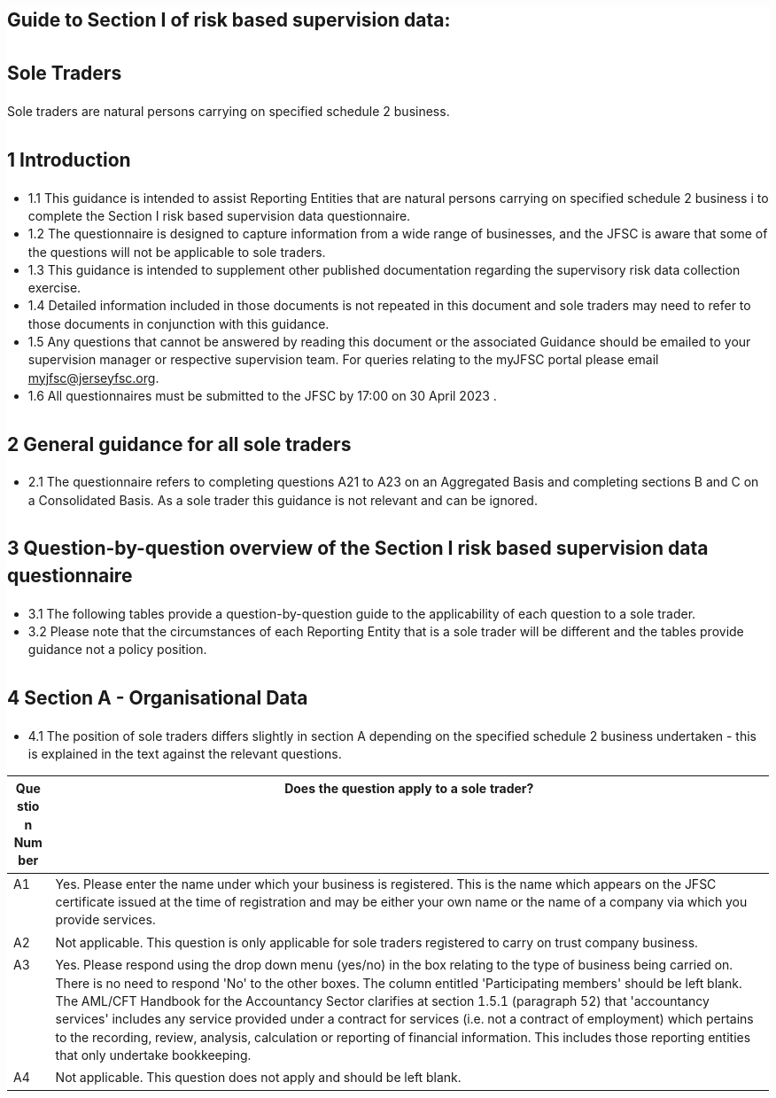 
## Guide to Section I of risk based supervision data:

## Sole Traders

Sole traders are natural persons carrying on specified schedule 2 business.

## 1 Introduction

- 1.1 This guidance is intended to assist Reporting Entities that are natural persons carrying on specified schedule 2 business i  to complete the Section I risk based supervision data questionnaire.
- 1.2 The questionnaire is designed to capture information from a wide range of businesses, and the JFSC is aware that some of the questions will not be applicable to sole traders.
- 1.3 This guidance is intended to supplement other published documentation regarding the supervisory risk data collection exercise.
- 1.4 Detailed information included in those documents is not repeated in this document and sole traders may need to refer to those documents in conjunction with this guidance.
- 1.5 Any questions that cannot be answered by reading this document or the associated Guidance should be emailed to your supervision manager or respective supervision team. For queries relating to the myJFSC portal please email myjfsc@jerseyfsc.org.
- 1.6 All questionnaires must be submitted to the JFSC by 17:00 on 30 April 2023 .

## 2 General guidance for all sole traders

- 2.1 The questionnaire refers to completing questions A21 to A23 on an Aggregated Basis and completing sections B and C on a Consolidated Basis. As a sole trader this guidance is not relevant and can be ignored.

## 3 Question-by-question overview of the Section I risk based supervision data questionnaire

- 3.1 The following tables provide a question-by-question guide to the applicability of each question to a sole trader.
- 3.2 Please note that the circumstances of each Reporting Entity that is a sole trader will be different and the tables provide guidance not a policy position.

## 4 Section A - Organisational Data

- 4.1 The position of sole traders differs slightly in section A depending on the specified schedule 2 business undertaken - this is explained in the text against the relevant questions.

| Question  Number   | Does the question apply to a sole trader?                                                                                                                                                                                                                                                                                                                                                                                                                                                                                                                                                                                                             |
|--------------------|-------------------------------------------------------------------------------------------------------------------------------------------------------------------------------------------------------------------------------------------------------------------------------------------------------------------------------------------------------------------------------------------------------------------------------------------------------------------------------------------------------------------------------------------------------------------------------------------------------------------------------------------------------|
| A1                 | Yes. Please enter the name under which your business is registered.  This is the name which appears on the JFSC certificate issued at the time of registration and  may be either your own name or the name of a company via which you provide services.                                                                                                                                                                                                                                                                                                                                                                                              |
| A2                 | Not applicable. This question is only applicable for sole traders registered to carry on trust company  business.                                                                                                                                                                                                                                                                                                                                                                                                                                                                                                                                     |
| A3                 | Yes. Please respond using the drop down menu (yes/no) in the box relating to the type of  business being carried on.   There is no need to respond 'No' to the other boxes. The column entitled 'Participating members' should be left blank. The AML/CFT Handbook for the Accountancy Sector clarifies at section 1.5.1 (paragraph 52)  that 'accountancy services' includes any service provided under a contract for services (i.e.  not a contract of employment) which pertains to the recording, review, analysis, calculation  or reporting of financial information.  This includes those reporting entities that only undertake bookkeeping. |
| A4                 | Not applicable. This question does not apply and should be left blank.                                                                                                                                                                                                                                                                                                                                                                                                                                                                                                                                                                                |
